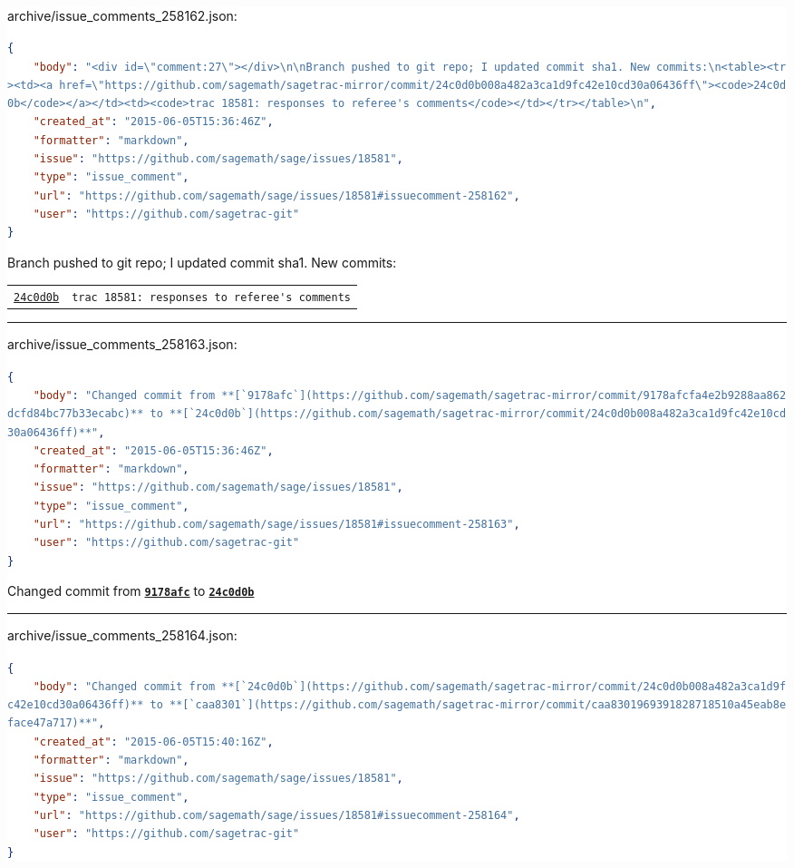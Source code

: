 archive/issue_comments_258162.json:
```json
{
    "body": "<div id=\"comment:27\"></div>\n\nBranch pushed to git repo; I updated commit sha1. New commits:\n<table><tr><td><a href=\"https://github.com/sagemath/sagetrac-mirror/commit/24c0d0b008a482a3ca1d9fc42e10cd30a06436ff\"><code>24c0d0b</code></a></td><td><code>trac 18581: responses to referee's comments</code></td></tr></table>\n",
    "created_at": "2015-06-05T15:36:46Z",
    "formatter": "markdown",
    "issue": "https://github.com/sagemath/sage/issues/18581",
    "type": "issue_comment",
    "url": "https://github.com/sagemath/sage/issues/18581#issuecomment-258162",
    "user": "https://github.com/sagetrac-git"
}
```

<div id="comment:27"></div>

Branch pushed to git repo; I updated commit sha1. New commits:
<table><tr><td><a href="https://github.com/sagemath/sagetrac-mirror/commit/24c0d0b008a482a3ca1d9fc42e10cd30a06436ff"><code>24c0d0b</code></a></td><td><code>trac 18581: responses to referee's comments</code></td></tr></table>




---

archive/issue_comments_258163.json:
```json
{
    "body": "Changed commit from **[`9178afc`](https://github.com/sagemath/sagetrac-mirror/commit/9178afcfa4e2b9288aa862dcfd84bc77b33ecabc)** to **[`24c0d0b`](https://github.com/sagemath/sagetrac-mirror/commit/24c0d0b008a482a3ca1d9fc42e10cd30a06436ff)**",
    "created_at": "2015-06-05T15:36:46Z",
    "formatter": "markdown",
    "issue": "https://github.com/sagemath/sage/issues/18581",
    "type": "issue_comment",
    "url": "https://github.com/sagemath/sage/issues/18581#issuecomment-258163",
    "user": "https://github.com/sagetrac-git"
}
```

Changed commit from **[`9178afc`](https://github.com/sagemath/sagetrac-mirror/commit/9178afcfa4e2b9288aa862dcfd84bc77b33ecabc)** to **[`24c0d0b`](https://github.com/sagemath/sagetrac-mirror/commit/24c0d0b008a482a3ca1d9fc42e10cd30a06436ff)**



---

archive/issue_comments_258164.json:
```json
{
    "body": "Changed commit from **[`24c0d0b`](https://github.com/sagemath/sagetrac-mirror/commit/24c0d0b008a482a3ca1d9fc42e10cd30a06436ff)** to **[`caa8301`](https://github.com/sagemath/sagetrac-mirror/commit/caa8301969391828718510a45eab8eface47a717)**",
    "created_at": "2015-06-05T15:40:16Z",
    "formatter": "markdown",
    "issue": "https://github.com/sagemath/sage/issues/18581",
    "type": "issue_comment",
    "url": "https://github.com/sagemath/sage/issues/18581#issuecomment-258164",
    "user": "https://github.com/sagetrac-git"
}
```
